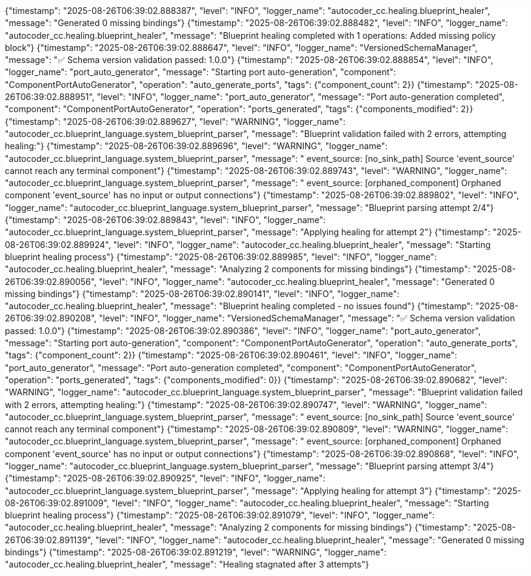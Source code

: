 {"timestamp": "2025-08-26T06:39:02.888387", "level": "INFO", "logger_name": "autocoder_cc.healing.blueprint_healer", "message": "Generated 0 missing bindings"}
{"timestamp": "2025-08-26T06:39:02.888482", "level": "INFO", "logger_name": "autocoder_cc.healing.blueprint_healer", "message": "Blueprint healing completed with 1 operations: Added missing policy block"}
{"timestamp": "2025-08-26T06:39:02.888647", "level": "INFO", "logger_name": "VersionedSchemaManager", "message": "✅ Schema version validation passed: 1.0.0"}
{"timestamp": "2025-08-26T06:39:02.888854", "level": "INFO", "logger_name": "port_auto_generator", "message": "Starting port auto-generation", "component": "ComponentPortAutoGenerator", "operation": "auto_generate_ports", "tags": {"component_count": 2}}
{"timestamp": "2025-08-26T06:39:02.888951", "level": "INFO", "logger_name": "port_auto_generator", "message": "Port auto-generation completed", "component": "ComponentPortAutoGenerator", "operation": "ports_generated", "tags": {"components_modified": 2}}
{"timestamp": "2025-08-26T06:39:02.889627", "level": "WARNING", "logger_name": "autocoder_cc.blueprint_language.system_blueprint_parser", "message": "Blueprint validation failed with 2 errors, attempting healing:"}
{"timestamp": "2025-08-26T06:39:02.889696", "level": "WARNING", "logger_name": "autocoder_cc.blueprint_language.system_blueprint_parser", "message": "  event_source: [no_sink_path] Source 'event_source' cannot reach any terminal component"}
{"timestamp": "2025-08-26T06:39:02.889743", "level": "WARNING", "logger_name": "autocoder_cc.blueprint_language.system_blueprint_parser", "message": "  event_source: [orphaned_component] Orphaned component 'event_source' has no input or output connections"}
{"timestamp": "2025-08-26T06:39:02.889802", "level": "INFO", "logger_name": "autocoder_cc.blueprint_language.system_blueprint_parser", "message": "Blueprint parsing attempt 2/4"}
{"timestamp": "2025-08-26T06:39:02.889843", "level": "INFO", "logger_name": "autocoder_cc.blueprint_language.system_blueprint_parser", "message": "Applying healing for attempt 2"}
{"timestamp": "2025-08-26T06:39:02.889924", "level": "INFO", "logger_name": "autocoder_cc.healing.blueprint_healer", "message": "Starting blueprint healing process"}
{"timestamp": "2025-08-26T06:39:02.889985", "level": "INFO", "logger_name": "autocoder_cc.healing.blueprint_healer", "message": "Analyzing 2 components for missing bindings"}
{"timestamp": "2025-08-26T06:39:02.890056", "level": "INFO", "logger_name": "autocoder_cc.healing.blueprint_healer", "message": "Generated 0 missing bindings"}
{"timestamp": "2025-08-26T06:39:02.890141", "level": "INFO", "logger_name": "autocoder_cc.healing.blueprint_healer", "message": "Blueprint healing completed - no issues found"}
{"timestamp": "2025-08-26T06:39:02.890208", "level": "INFO", "logger_name": "VersionedSchemaManager", "message": "✅ Schema version validation passed: 1.0.0"}
{"timestamp": "2025-08-26T06:39:02.890386", "level": "INFO", "logger_name": "port_auto_generator", "message": "Starting port auto-generation", "component": "ComponentPortAutoGenerator", "operation": "auto_generate_ports", "tags": {"component_count": 2}}
{"timestamp": "2025-08-26T06:39:02.890461", "level": "INFO", "logger_name": "port_auto_generator", "message": "Port auto-generation completed", "component": "ComponentPortAutoGenerator", "operation": "ports_generated", "tags": {"components_modified": 0}}
{"timestamp": "2025-08-26T06:39:02.890682", "level": "WARNING", "logger_name": "autocoder_cc.blueprint_language.system_blueprint_parser", "message": "Blueprint validation failed with 2 errors, attempting healing:"}
{"timestamp": "2025-08-26T06:39:02.890747", "level": "WARNING", "logger_name": "autocoder_cc.blueprint_language.system_blueprint_parser", "message": "  event_source: [no_sink_path] Source 'event_source' cannot reach any terminal component"}
{"timestamp": "2025-08-26T06:39:02.890809", "level": "WARNING", "logger_name": "autocoder_cc.blueprint_language.system_blueprint_parser", "message": "  event_source: [orphaned_component] Orphaned component 'event_source' has no input or output connections"}
{"timestamp": "2025-08-26T06:39:02.890868", "level": "INFO", "logger_name": "autocoder_cc.blueprint_language.system_blueprint_parser", "message": "Blueprint parsing attempt 3/4"}
{"timestamp": "2025-08-26T06:39:02.890925", "level": "INFO", "logger_name": "autocoder_cc.blueprint_language.system_blueprint_parser", "message": "Applying healing for attempt 3"}
{"timestamp": "2025-08-26T06:39:02.891009", "level": "INFO", "logger_name": "autocoder_cc.healing.blueprint_healer", "message": "Starting blueprint healing process"}
{"timestamp": "2025-08-26T06:39:02.891079", "level": "INFO", "logger_name": "autocoder_cc.healing.blueprint_healer", "message": "Analyzing 2 components for missing bindings"}
{"timestamp": "2025-08-26T06:39:02.891139", "level": "INFO", "logger_name": "autocoder_cc.healing.blueprint_healer", "message": "Generated 0 missing bindings"}
{"timestamp": "2025-08-26T06:39:02.891219", "level": "WARNING", "logger_name": "autocoder_cc.healing.blueprint_healer", "message": "Healing stagnated after 3 attempts"}
